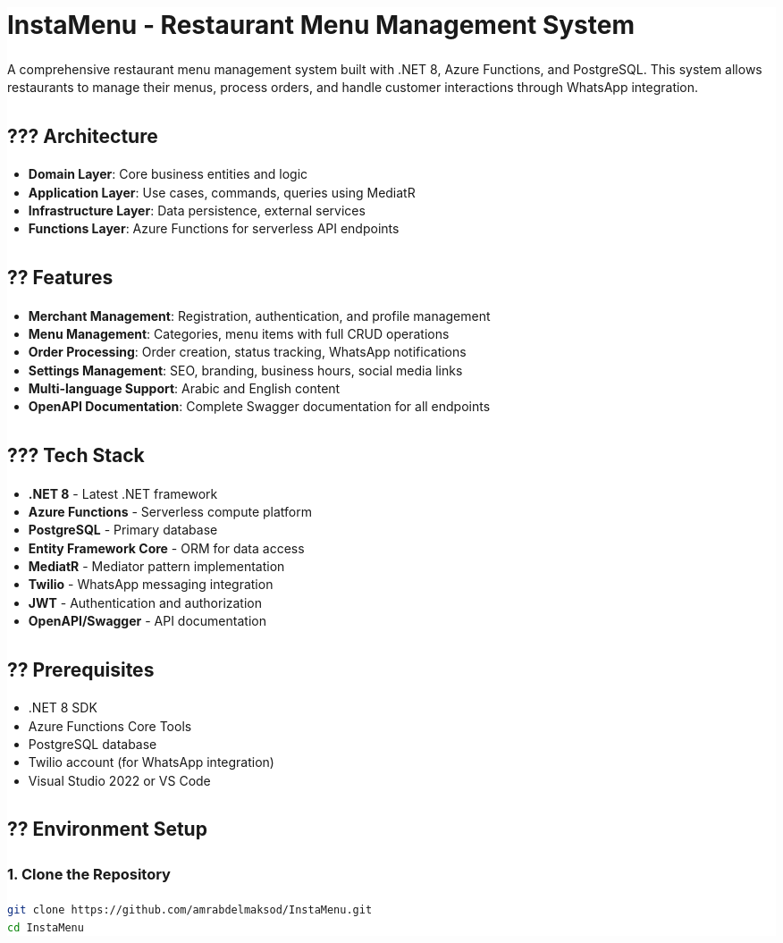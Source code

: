 # InstaMenu - Restaurant Menu Management System

A comprehensive restaurant menu management system built with .NET 8, Azure Functions, and PostgreSQL. This system allows restaurants to manage their menus, process orders, and handle customer interactions through WhatsApp integration.

## ??? Architecture

- **Domain Layer**: Core business entities and logic
- **Application Layer**: Use cases, commands, queries using MediatR
- **Infrastructure Layer**: Data persistence, external services
- **Functions Layer**: Azure Functions for serverless API endpoints

## ?? Features

- **Merchant Management**: Registration, authentication, and profile management
- **Menu Management**: Categories, menu items with full CRUD operations
- **Order Processing**: Order creation, status tracking, WhatsApp notifications
- **Settings Management**: SEO, branding, business hours, social media links
- **Multi-language Support**: Arabic and English content
- **OpenAPI Documentation**: Complete Swagger documentation for all endpoints

## ??? Tech Stack

- **.NET 8** - Latest .NET framework
- **Azure Functions** - Serverless compute platform
- **PostgreSQL** - Primary database
- **Entity Framework Core** - ORM for data access
- **MediatR** - Mediator pattern implementation
- **Twilio** - WhatsApp messaging integration
- **JWT** - Authentication and authorization
- **OpenAPI/Swagger** - API documentation

## ?? Prerequisites

- .NET 8 SDK
- Azure Functions Core Tools
- PostgreSQL database
- Twilio account (for WhatsApp integration)
- Visual Studio 2022 or VS Code

## ?? Environment Setup

### 1. Clone the Repository
```bash
git clone https://github.com/amrabdelmaksod/InstaMenu.git
cd InstaMenu
```
